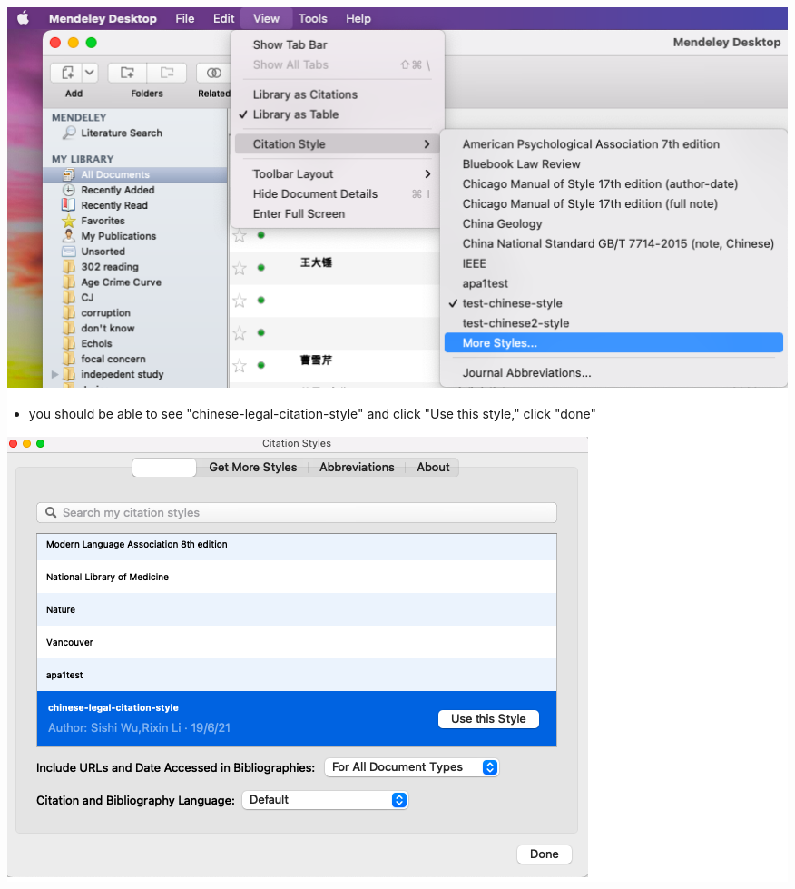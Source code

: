 ![more_styles](pictures/more_styles.png)

- you should be able to see "chinese-legal-citation-style" and click "Use this style," click "done"

![use_this_style](pictures/use_this_style.png)